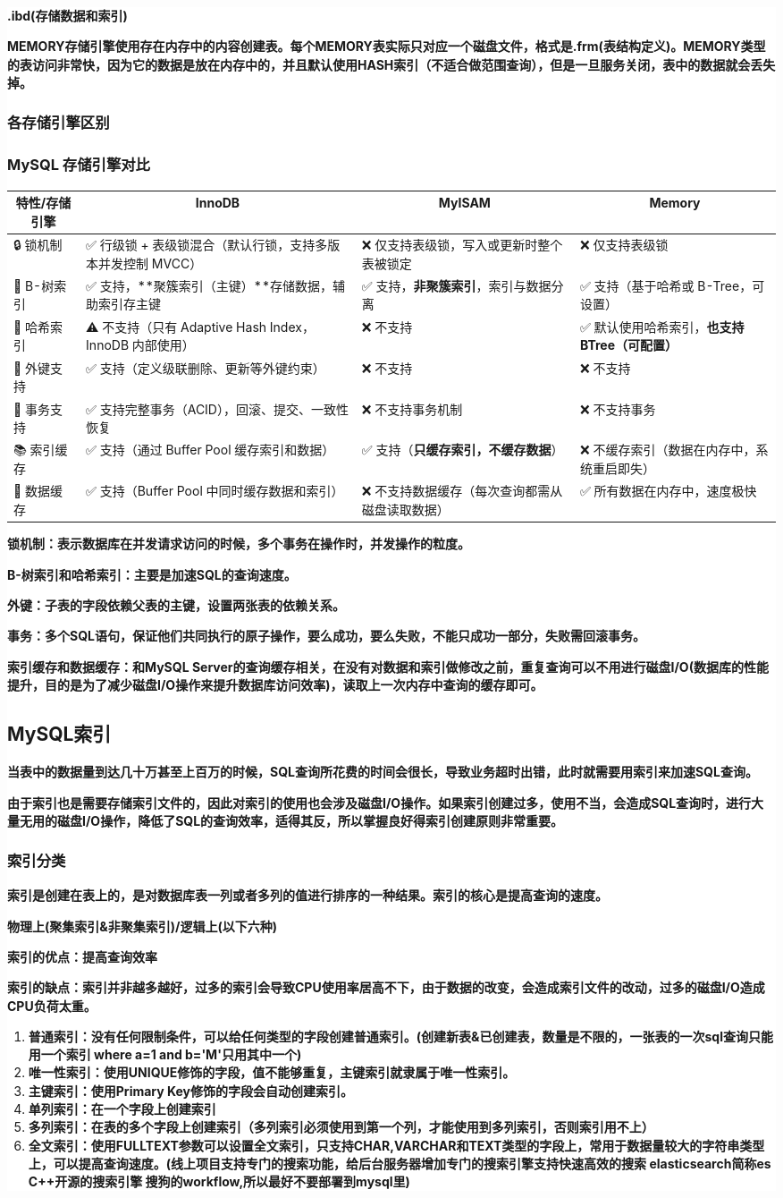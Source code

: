 **.ibd(存储数据和索引)**

**MEMORY存储引擎使用存在内存中的内容创建表。每个MEMORY表实际只对应一个磁盘文件，格式是.frm(表结构定义)。MEMORY类型的表访问非常快，因为它的数据是放在内存中的，并且默认使用HASH索引（不适合做范围查询），但是一旦服务关闭，表中的数据就会丢失掉。**

### 各存储引擎区别

### MySQL 存储引擎对比

| 特性/存储引擎 | **InnoDB**                                                 | **MyISAM**                                     | **Memory**                                     |
| ------------- | ---------------------------------------------------------- | ---------------------------------------------- | ---------------------------------------------- |
| 🔒 锁机制      | ✅ 行级锁 + 表级锁混合（默认行锁，支持多版本并发控制 MVCC） | ❌ 仅支持表级锁，写入或更新时整个表被锁定       | ❌ 仅支持表级锁                                 |
| 🌳 B-树索引    | ✅ 支持，**聚簇索引（主键）**存储数据，辅助索引存主键       | ✅ 支持，**非聚簇索引**，索引与数据分离         | ✅ 支持（基于哈希或 B-Tree，可设置）            |
| 🔗 哈希索引    | ⚠️ 不支持（只有 Adaptive Hash Index，InnoDB 内部使用）      | ❌ 不支持                                       | ✅ 默认使用哈希索引，**也支持 BTree（可配置）** |
| 🔐 外键支持    | ✅ 支持（定义级联删除、更新等外键约束）                     | ❌ 不支持                                       | ❌ 不支持                                       |
| 🔁 事务支持    | ✅ 支持完整事务（ACID），回滚、提交、一致性恢复             | ❌ 不支持事务机制                               | ❌ 不支持事务                                   |
| 📚 索引缓存    | ✅ 支持（通过 Buffer Pool 缓存索引和数据）                  | ✅ 支持（**只缓存索引，不缓存数据**）           | ❌ 不缓存索引（数据在内存中，系统重启即失）     |
| 💾 数据缓存    | ✅ 支持（Buffer Pool 中同时缓存数据和索引）                 | ❌ 不支持数据缓存（每次查询都需从磁盘读取数据） | ✅ 所有数据在内存中，速度极快                   |

**锁机制：表示数据库在并发请求访问的时候，多个事务在操作时，并发操作的粒度。**

**B-树索引和哈希索引：主要是加速SQL的查询速度。**

**外键：子表的字段依赖父表的主键，设置两张表的依赖关系。**

**事务：多个SQL语句，保证他们共同执行的原子操作，要么成功，要么失败，不能只成功一部分，失败需回滚事务。**

**索引缓存和数据缓存：和MySQL Server的查询缓存相关，在没有对数据和索引做修改之前，重复查询可以不用进行磁盘I/O(数据库的性能提升，目的是为了减少磁盘I/O操作来提升数据库访问效率)，读取上一次内存中查询的缓存即可。**

## MySQL索引

**当表中的数据量到达几十万甚至上百万的时候，SQL查询所花费的时间会很长，导致业务超时出错，此时就需要用索引来加速SQL查询。**

**由于索引也是需要存储索引文件的，因此对索引的使用也会涉及磁盘I/O操作。如果索引创建过多，使用不当，会造成SQL查询时，进行大量无用的磁盘I/O操作，降低了SQL的查询效率，适得其反，所以掌握良好得索引创建原则非常重要。**

### 索引分类

**索引是创建在表上的，是对数据库表一列或者多列的值进行排序的一种结果。索引的核心是提高查询的速度。**

**物理上(聚集索引&非聚集索引)/逻辑上(以下六种)**

**索引的优点：提高查询效率**

**索引的缺点：索引并非越多越好，过多的索引会导致CPU使用率居高不下，由于数据的改变，会造成索引文件的改动，过多的磁盘I/O造成CPU负荷太重。**

1. **普通索引：没有任何限制条件，可以给任何类型的字段创建普通索引。(创建新表&已创建表，数量是不限的，一张表的一次sql查询只能用一个索引 where a=1 and b='M'只用其中一个)**
2. **唯一性索引：使用UNIQUE修饰的字段，值不能够重复，主键索引就隶属于唯一性索引。**
3. **主键索引：使用Primary Key修饰的字段会自动创建索引。**
4. **单列索引：在一个字段上创建索引**
5. **多列索引：在表的多个字段上创建索引（多列索引必须使用到第一个列，才能使用到多列索引，否则索引用不上）**
6. **全文索引：使用FULLTEXT参数可以设置全文索引，只支持CHAR,VARCHAR和TEXT类型的字段上，常用于数据量较大的字符串类型上，可以提高查询速度。(线上项目支持专门的搜索功能，给后台服务器增加专门的搜索引擎支持快速高效的搜索 elasticsearch简称es C++开源的搜索引擎 搜狗的workflow,所以最好不要部署到mysql里)**
